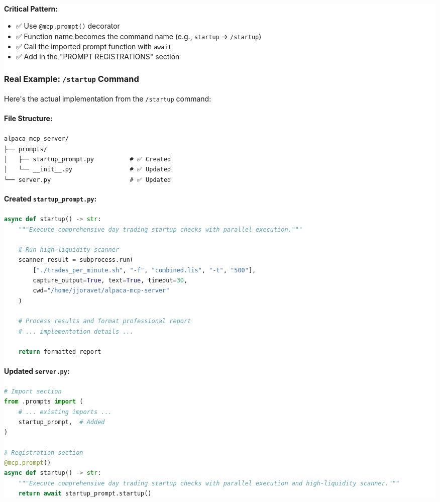 **Critical Pattern:**
- ✅ Use `@mcp.prompt()` decorator
- ✅ Function name becomes the command name (e.g., `startup` → `/startup`)
- ✅ Call the imported prompt function with `await`
- ✅ Add in the "PROMPT REGISTRATIONS" section

### Real Example: `/startup` Command

Here's the actual implementation from the `/startup` command:

#### File Structure:
```
alpaca_mcp_server/
├── prompts/
│   ├── startup_prompt.py          # ✅ Created
│   └── __init__.py                # ✅ Updated
└── server.py                      # ✅ Updated
```

#### Created `startup_prompt.py`:
```python
async def startup() -> str:
    """Execute comprehensive day trading startup checks with parallel execution."""
    
    # Run high-liquidity scanner
    scanner_result = subprocess.run(
        ["./trades_per_minute.sh", "-f", "combined.lis", "-t", "500"],
        capture_output=True, text=True, timeout=30,
        cwd="/home/jjoravet/alpaca-mcp-server"
    )
    
    # Process results and format professional report
    # ... implementation details ...
    
    return formatted_report
```

#### Updated `server.py`:
```python
# Import section
from .prompts import (
    # ... existing imports ...
    startup_prompt,  # Added
)

# Registration section
@mcp.prompt()
async def startup() -> str:
    """Execute comprehensive day trading startup checks with parallel execution and high-liquidity scanner."""
    return await startup_prompt.startup()
```
